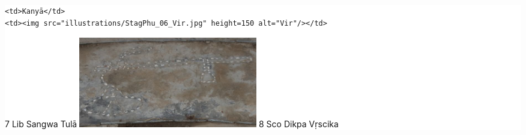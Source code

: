 	<td>Kanyā</td>
	<td><img src="illustrations/StagPhu_06_Vir.jpg" height=150 alt="Vir"/></td>
</tr>
<tr>
	<td><notr> 7</notr></td>
	<td>Lib</td>
	<td>Sangwa</td>
	<td>Tulā</td>
	<td><img src="illustrations/StagPhu_07_Lib.jpg" height=150 alt="Lib"/></td>
</tr>
<tr>
	<td><notr> 8</notr></td>
	<td>Sco</td>
	<td>Dikpa</td>
	<td>Vṛscika</td>